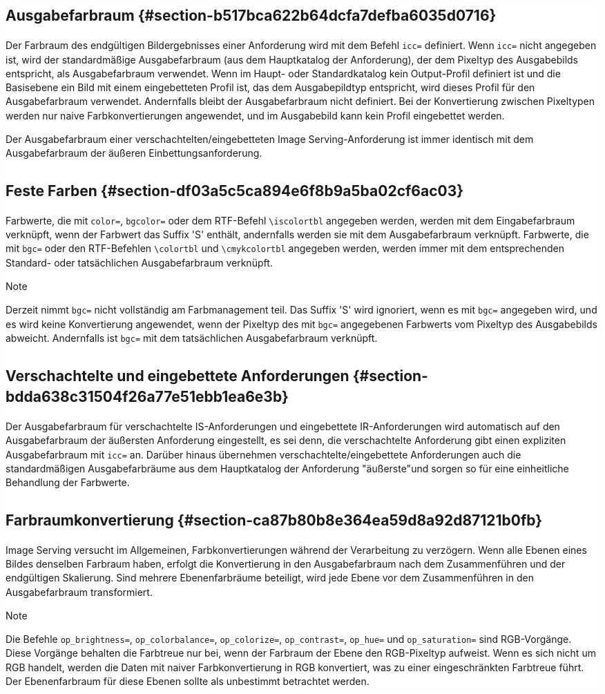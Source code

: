 ## Ausgabefarbraum {#section-b517bca622b64dcfa7defba6035d0716}

Der Farbraum des endgültigen Bildergebnisses einer Anforderung wird mit dem Befehl `icc=` definiert. Wenn `icc=` nicht angegeben ist, wird der standardmäßige Ausgabefarbraum (aus dem Hauptkatalog der Anforderung), der dem Pixeltyp des Ausgabebilds entspricht, als Ausgabefarbraum verwendet. Wenn im Haupt- oder Standardkatalog kein Output-Profil definiert ist und die Basisebene ein Bild mit einem eingebetteten Profil ist, das dem Ausgabepildtyp entspricht, wird dieses Profil für den Ausgabefarbraum verwendet. Andernfalls bleibt der Ausgabefarbraum nicht definiert. Bei der Konvertierung zwischen Pixeltypen werden nur naive Farbkonvertierungen angewendet, und im Ausgabebild kann kein Profil eingebettet werden.

Der Ausgabefarbraum einer verschachtelten/eingebetteten Image Serving-Anforderung ist immer identisch mit dem Ausgabefarbraum der äußeren Einbettungsanforderung.

## Feste Farben {#section-df03a5c5ca894e6f8b9a5ba02cf6ac03}

Farbwerte, die mit `color=`, `bgcolor=` oder dem RTF-Befehl `\iscolortbl` angegeben werden, werden mit dem Eingabefarbraum verknüpft, wenn der Farbwert das Suffix &#39;S&#39; enthält, andernfalls werden sie mit dem Ausgabefarbraum verknüpft. Farbwerte, die mit `bgc=` oder den RTF-Befehlen `\colortbl` und `\cmykcolortbl` angegeben werden, werden immer mit dem entsprechenden Standard- oder tatsächlichen Ausgabefarbraum verknüpft.

>[!NOTE]
>
>Derzeit nimmt `bgc=` nicht vollständig am Farbmanagement teil. Das Suffix &#39;S&#39; wird ignoriert, wenn es mit `bgc=` angegeben wird, und es wird keine Konvertierung angewendet, wenn der Pixeltyp des mit `bgc=` angegebenen Farbwerts vom Pixeltyp des Ausgabebilds abweicht. Andernfalls ist `bgc=` mit dem tatsächlichen Ausgabefarbraum verknüpft.

## Verschachtelte und eingebettete Anforderungen {#section-bdda638c31504f26a77e51ebb1ea6e3b}

Der Ausgabefarbraum für verschachtelte IS-Anforderungen und eingebettete IR-Anforderungen wird automatisch auf den Ausgabefarbraum der äußersten Anforderung eingestellt, es sei denn, die verschachtelte Anforderung gibt einen expliziten Ausgabefarbraum mit `icc=` an. Darüber hinaus übernehmen verschachtelte/eingebettete Anforderungen auch die standardmäßigen Ausgabefarbräume aus dem Hauptkatalog der Anforderung &quot;äußerste&quot;und sorgen so für eine einheitliche Behandlung der Farbwerte.

## Farbraumkonvertierung {#section-ca87b80b8e364ea59d8a92d87121b0fb}

Image Serving versucht im Allgemeinen, Farbkonvertierungen während der Verarbeitung zu verzögern. Wenn alle Ebenen eines Bildes denselben Farbraum haben, erfolgt die Konvertierung in den Ausgabefarbraum nach dem Zusammenführen und der endgültigen Skalierung. Sind mehrere Ebenenfarbräume beteiligt, wird jede Ebene vor dem Zusammenführen in den Ausgabefarbraum transformiert.

>[!NOTE]
>
>Die Befehle `op_brightness=`, `op_colorbalance=`, `op_colorize=`, `op_contrast=`, `op_hue=` und `op_saturation=` sind RGB-Vorgänge. Diese Vorgänge behalten die Farbtreue nur bei, wenn der Farbraum der Ebene den RGB-Pixeltyp aufweist. Wenn es sich nicht um RGB handelt, werden die Daten mit naiver Farbkonvertierung in RGB konvertiert, was zu einer eingeschränkten Farbtreue führt. Der Ebenenfarbraum für diese Ebenen sollte als unbestimmt betrachtet werden.
